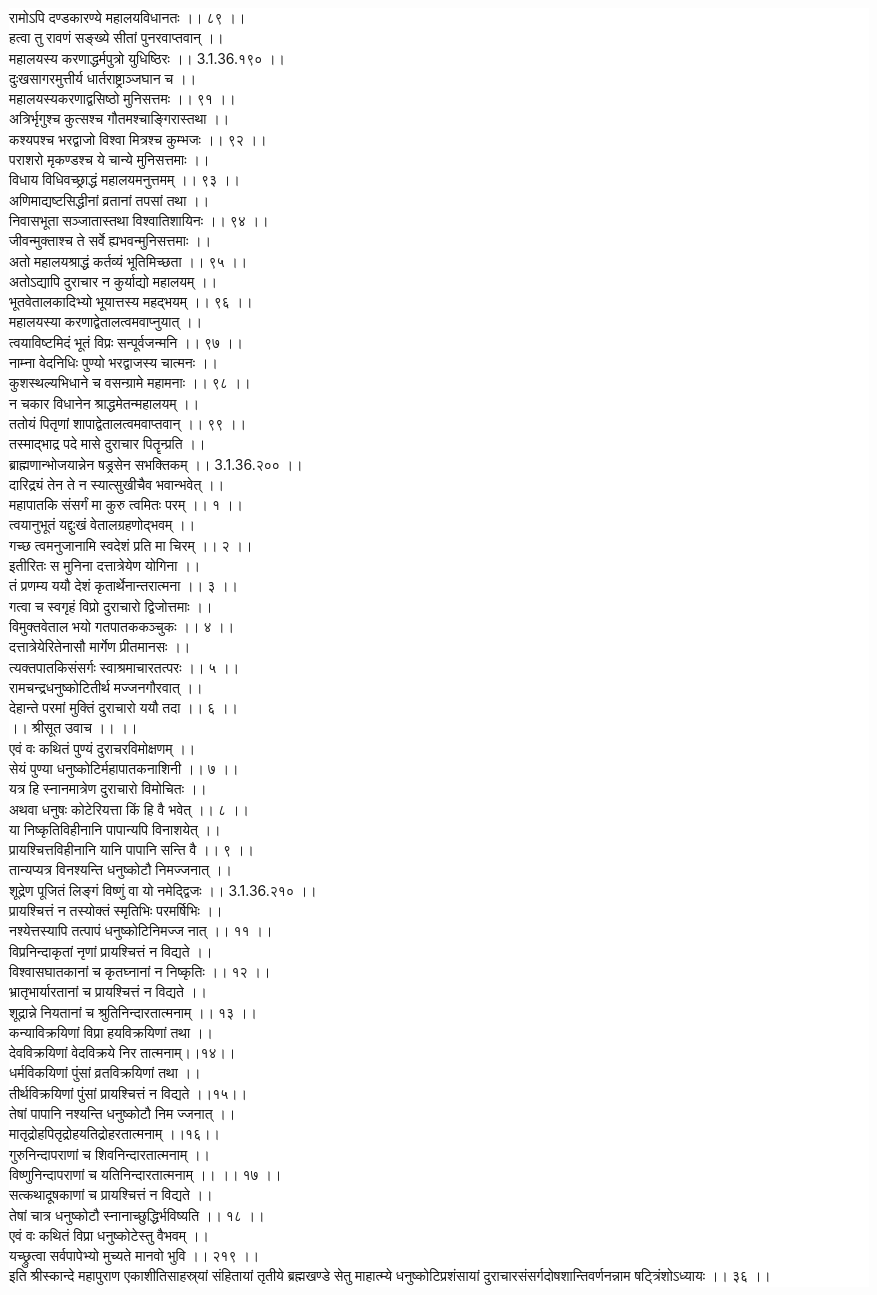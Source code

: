 रामोऽपि दण्डकारण्ये महालयविधानतः ।। ८९ ।।  
हत्वा तु रावणं सङ्ख्ये सीतां पुनरवाप्तवान् ।।  
महालयस्य करणाद्धर्मपुत्रो युधिष्ठिरः ।। 3.1.36.१९० ।।  
दुःखसागरमुत्तीर्य धार्तराष्ट्राञ्जघान च ।।  
महालयस्यकरणाद्वसिष्ठो मुनिसत्तमः ।। ९१ ।।  
अत्रिर्भृगुश्च कुत्सश्च गौतमश्चाङ्गिरास्तथा ।।  
कश्यपश्च भरद्वाजो विश्वा मित्रश्च कुम्भजः ।। ९२ ।।  
पराशरो मृकण्डश्च ये चान्ये मुनिसत्तमाः ।।  
विधाय विधिवच्छ्राद्धं महालयमनुत्तमम् ।। ९३ ।।  
अणिमाद्यष्टसिद्धीनां व्रतानां तपसां तथा ।।  
निवासभूता सञ्जातास्तथा विश्वातिशायिनः ।। ९४ ।।  
जीवन्मुक्ताश्च ते सर्वे ह्यभवन्मुनिसत्तमाः ।।  
अतो महालयश्राद्धं कर्तव्यं भूतिमिच्छता ।। ९५ ।।  
अतोऽद्यापि दुराचार न कुर्याद्यो महालयम् ।।  
भूतवेतालकादिभ्यो भूयात्तस्य महद्भयम् ।। ९६ ।।  
महालयस्या करणाद्वेतालत्वमवाप्नुयात् ।।  
त्वयाविष्टमिदं भूतं विप्रः सन्पूर्वजन्मनि ।। ९७ ।।  
नाम्ना वेदनिधिः पुण्यो भरद्वाजस्य चात्मनः ।।  
कुशस्थल्यभिधाने च वसन्ग्रामे महामनाः ।। ९८ ।।  
न चकार विधानेन श्राद्धमेतन्महालयम् ।।  
ततोयं पितृणां शापाद्वेतालत्वमवाप्तवान् ।। ९९ ।।  
तस्माद्भाद्र पदे मासे दुराचार पितॄन्प्रति ।।  
ब्राह्मणान्भोजयान्नेन षड्रसेन सभक्तिकम् ।। 3.1.36.२०० ।।  
दारिद्र्यं तेन ते न स्यात्सुखीचैव भवान्भवेत् ।।  
महापातकि संसर्गं मा कुरु त्वमितः परम् ।। १ ।।  
त्वयानुभूतं यद्दुःखं वेतालग्रहणोद्भवम् ।।  
गच्छ त्वमनुजानामि स्वदेशं प्रति मा चिरम् ।। २ ।।  
इतीरितः स मुनिना दत्तात्रेयेण योगिना ।।  
तं प्रणम्य ययौ देशं कृतार्थेनान्तरात्मना ।। ३ ।।  
गत्वा च स्वगृहं विप्रो दुराचारो द्विजोत्तमाः ।।  
विमुक्तवेताल भयो गतपातककञ्चुकः ।। ४ ।।  
दत्तात्रेयेरितेनासौ मार्गेण प्रीतमानसः ।।  
त्यक्तपातकिसंसर्गः स्वाश्रमाचारतत्परः ।। ५ ।।  
रामचन्द्रधनुष्कोटितीर्थ मज्जनगौरवात् ।।  
देहान्ते परमां मुक्तिं दुराचारो ययौ तदा ।। ६ ।।  
।। श्रीसूत उवाच ।। ।।  
एवं वः कथितं पुण्यं दुराचरविमोक्षणम् ।।  
सेयं पुण्या धनुष्कोटिर्महापातकनाशिनी ।। ७ ।।  
यत्र हि स्नानमात्रेण दुराचारो विमोचितः ।।  
अथवा धनुषः कोटेरियत्ता किं हि वै भवेत् ।। ८ ।।  
या निष्कृतिविहीनानि पापान्यपि विनाशयेत् ।।  
प्रायश्चित्तविहीनानि यानि पापानि सन्ति वै ।। ९ ।।  
तान्यप्यत्र विनश्यन्ति धनुष्कोटौ निमज्जनात् ।।  
शूद्रेण पूजितं लिङ्गं विष्णुं वा यो नमेद्द्विजः ।। 3.1.36.२१० ।।  
प्रायश्चित्तं न तस्योक्तं स्मृतिभिः परमर्षिभिः ।।  
नश्येत्तस्यापि तत्पापं धनुष्कोटिनिमज्ज नात् ।। ११ ।।  
विप्रनिन्दाकृतां नृणां प्रायश्चित्तं न विद्यते ।।  
विश्वासघातकानां च कृतघ्नानां न निष्कृतिः ।। १२ ।।  
भ्रातृभार्यारतानां च प्रायश्चित्तं न विद्यते ।।  
शूद्रान्ने नियतानां च श्रुतिनिन्दारतात्मनाम् ।। १३ ।।  
कन्याविक्रयिणां विप्रा हयविक्रयिणां तथा ।।  
देवविक्रयिणां वेदविक्रये निर तात्मनाम्।।१४।।  
धर्मविकयिणां पुंसां व्रतविक्रयिणां तथा ।।  
तीर्थविक्रयिणां पुंसां प्रायश्चित्तं न विद्यते ।।१५।।  
तेषां पापानि नश्यन्ति धनुष्कोटौ निम ज्जनात् ।।  
मातृद्रोहपितृद्रोहयतिद्रोहरतात्मनाम् ।।१६।।  
गुरुनिन्दापराणां च शिवनिन्दारतात्मनाम् ।।  
विष्णुनिन्दापराणां च यतिनिन्दारतात्मनाम् ।। ।। १७ ।।  
सत्कथादूषकाणां च प्रायश्चित्तं न विद्यते ।।  
तेषां चात्र धनुष्कोटौ स्नानाच्छुद्धिर्भविष्यति ।। १८ ।।  
एवं वः कथितं विप्रा धनुष्कोटेस्तु वैभवम् ।।  
यच्छ्रुत्वा सर्वपापेभ्यो मुच्यते मानवो भुवि ।। २१९ ।।  
इति श्रीस्कान्दे महापुराण एकाशीतिसाहस्र्यां संहितायां तृतीये ब्रह्मखण्डे सेतु माहात्म्ये धनुष्कोटिप्रशंसायां दुराचारसंसर्गदोषशान्तिवर्णनन्नाम षट्त्रिंशोऽध्यायः ।। ३६ ।।